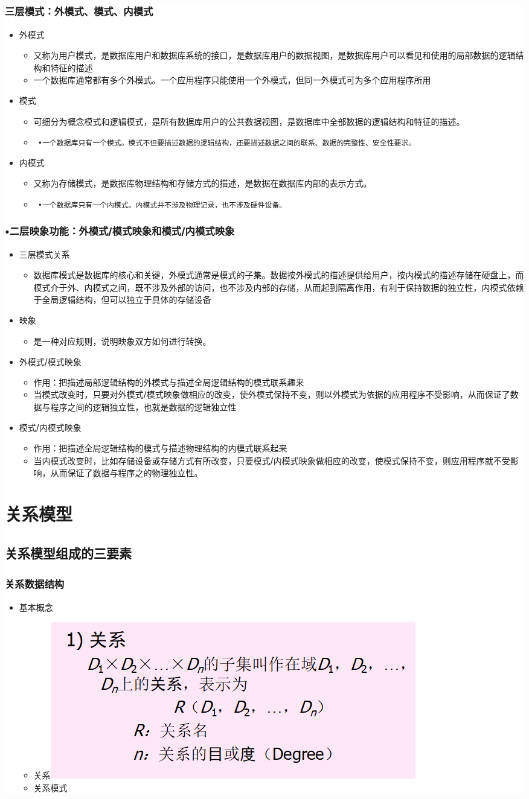 ### 三层模式：外模式、模式、内模式 

- 外模式

    -  又称为用户模式，是数据库用户和数据库系统的接口，是数据库用户的数据视图，是数据库用户可以看见和使用的局部数据的逻辑结构和特征的描述
    -  一个数据库通常都有多个外模式。一个应用程序只能使用一个外模式，但同一外模式可为多个应用程序所用

- 模式

    -  可细分为概念模式和逻辑模式，是所有数据库用户的公共数据视图，是数据库中全部数据的逻辑结构和特征的描述。 
    -      •一个数据库只有一个模式。模式不但要描述数据的逻辑结构，还要描述数据之间的联系、数据的完整性、安全性要求。 

- 内模式

    -  又称为存储模式，是数据库物理结构和存储方式的描述，是数据在数据库内部的表示方式。 
    -      •一个数据库只有一个内模式。内模式并不涉及物理记录，也不涉及硬件设备。

### •二层映象功能：外模式/模式映象和模式/内模式映象 

- 三层模式关系

    -  数据库模式是数据库的核心和关键，外模式通常是模式的子集。数据按外模式的描述提供给用户，按内模式的描述存储在硬盘上，而模式介于外、内模式之间，既不涉及外部的访问，也不涉及内部的存储，从而起到隔离作用，有利于保持数据的独立性，内模式依赖于全局逻辑结构，但可以独立于具体的存储设备

- 映象

    -  是一种对应规则，说明映象双方如何进行转换。 

- 外模式/模式映象

    -  作用：把描述局部逻辑结构的外模式与描述全局逻辑结构的模式联系趣来
    -  当模式改变时，只要对外模式/模式映象做相应的改变，使外模式保持不变，则以外模式为依据的应用程序不受影响，从而保证了数据与程序之间的逻辑独立性，也就是数据的逻辑独立性 

- 模式/内模式映象

    -  作用：把描述全局逻辑结构的模式与描述物理结构的内模式联系起来
    -  当内模式改变时，比如存储设备或存储方式有所改变，只要模式/内模式映象做相应的改变，使模式保持不变，则应用程序就不受影响，从而保证了数据与程序之的物理独立性。

# 关系模型

## 关系模型组成的三要素

### 关系数据结构

- 基本概念

    -  关系![](assets/2e46f524e71e156d0a52dad8cecdc482160f581cdf07cbf56fc6e4c3a5e63992.png)
    -  关系模式
